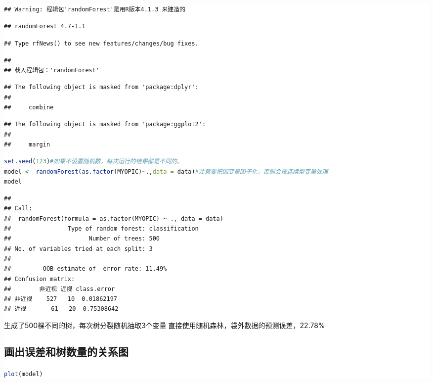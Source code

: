 ```
## Warning: 程辑包'randomForest'是用R版本4.1.3 来建造的
```

```
## randomForest 4.7-1.1
```

```
## Type rfNews() to see new features/changes/bug fixes.
```

```
## 
## 载入程辑包：'randomForest'
```

```
## The following object is masked from 'package:dplyr':
## 
##     combine
```

```
## The following object is masked from 'package:ggplot2':
## 
##     margin
```

```r
set.seed(123)#如果不设置随机数，每次运行的结果都是不同的。
model <- randomForest(as.factor(MYOPIC)~.,data = data)#注意要把因变量因子化，否则会按连续型变量处理
model
```

```
## 
## Call:
##  randomForest(formula = as.factor(MYOPIC) ~ ., data = data) 
##                Type of random forest: classification
##                      Number of trees: 500
## No. of variables tried at each split: 3
## 
##         OOB estimate of  error rate: 11.49%
## Confusion matrix:
##        非近视 近视 class.error
## 非近视    527   10  0.01862197
## 近视       61   20  0.75308642
```
生成了500棵不同的树，每次树分裂随机抽取3个变量
直接使用随机森林，袋外数据的预测误差，22.78%

## 画出误差和树数量的关系图

```r
plot(model)
```
